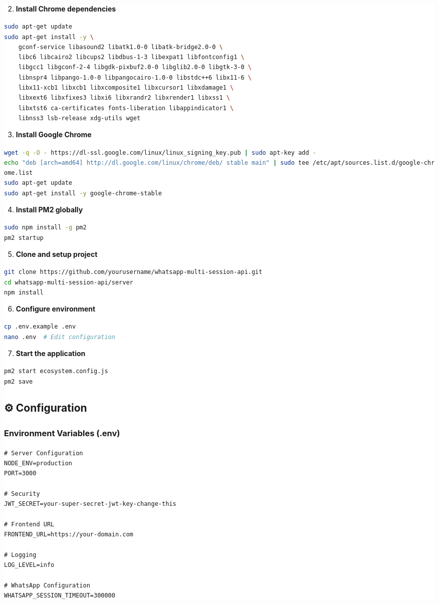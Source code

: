 2. **Install Chrome dependencies**
```bash
sudo apt-get update
sudo apt-get install -y \
    gconf-service libasound2 libatk1.0-0 libatk-bridge2.0-0 \
    libc6 libcairo2 libcups2 libdbus-1-3 libexpat1 libfontconfig1 \
    libgcc1 libgconf-2-4 libgdk-pixbuf2.0-0 libglib2.0-0 libgtk-3-0 \
    libnspr4 libpango-1.0-0 libpangocairo-1.0-0 libstdc++6 libx11-6 \
    libx11-xcb1 libxcb1 libxcomposite1 libxcursor1 libxdamage1 \
    libxext6 libxfixes3 libxi6 libxrandr2 libxrender1 libxss1 \
    libxtst6 ca-certificates fonts-liberation libappindicator1 \
    libnss3 lsb-release xdg-utils wget
```

3. **Install Google Chrome**
```bash
wget -q -O - https://dl-ssl.google.com/linux/linux_signing_key.pub | sudo apt-key add -
echo "deb [arch=amd64] http://dl.google.com/linux/chrome/deb/ stable main" | sudo tee /etc/apt/sources.list.d/google-chrome.list
sudo apt-get update
sudo apt-get install -y google-chrome-stable
```

4. **Install PM2 globally**
```bash
sudo npm install -g pm2
pm2 startup
```

5. **Clone and setup project**
```bash
git clone https://github.com/yourusername/whatsapp-multi-session-api.git
cd whatsapp-multi-session-api/server
npm install
```

6. **Configure environment**
```bash
cp .env.example .env
nano .env  # Edit configuration
```

7. **Start the application**
```bash
pm2 start ecosystem.config.js
pm2 save
```

## ⚙️ Configuration

### Environment Variables (.env)

```env
# Server Configuration
NODE_ENV=production
PORT=3000

# Security
JWT_SECRET=your-super-secret-jwt-key-change-this

# Frontend URL
FRONTEND_URL=https://your-domain.com

# Logging
LOG_LEVEL=info

# WhatsApp Configuration
WHATSAPP_SESSION_TIMEOUT=300000
```